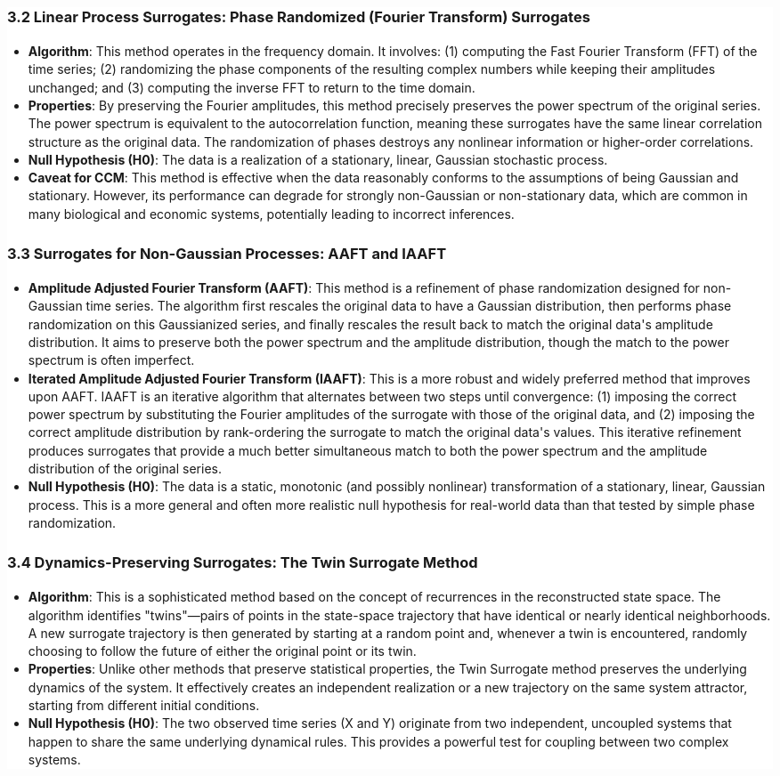 

### 3.2 Linear Process Surrogates: Phase Randomized (Fourier Transform) Surrogates



- **Algorithm**: This method operates in the frequency domain. It involves: (1) computing the Fast Fourier Transform (FFT) of the time series; (2) randomizing the phase components of the resulting complex numbers while keeping their amplitudes unchanged; and (3) computing the inverse FFT to return to the time domain.
- **Properties**: By preserving the Fourier amplitudes, this method precisely preserves the power spectrum of the original series. The power spectrum is equivalent to the autocorrelation function, meaning these surrogates have the same linear correlation structure as the original data. The randomization of phases destroys any nonlinear information or higher-order correlations.
- **Null Hypothesis (H0)**: The data is a realization of a stationary, linear, Gaussian stochastic process.
- **Caveat for CCM**: This method is effective when the data reasonably conforms to the assumptions of being Gaussian and stationary. However, its performance can degrade for strongly non-Gaussian or non-stationary data, which are common in many biological and economic systems, potentially leading to incorrect inferences.



### 3.3 Surrogates for Non-Gaussian Processes: AAFT and IAAFT



- **Amplitude Adjusted Fourier Transform (AAFT)**: This method is a refinement of phase randomization designed for non-Gaussian time series. The algorithm first rescales the original data to have a Gaussian distribution, then performs phase randomization on this Gaussianized series, and finally rescales the result back to match the original data's amplitude distribution. It aims to preserve both the power spectrum and the amplitude distribution, though the match to the power spectrum is often imperfect.
- **Iterated Amplitude Adjusted Fourier Transform (IAAFT)**: This is a more robust and widely preferred method that improves upon AAFT. IAAFT is an iterative algorithm that alternates between two steps until convergence: (1) imposing the correct power spectrum by substituting the Fourier amplitudes of the surrogate with those of the original data, and (2) imposing the correct amplitude distribution by rank-ordering the surrogate to match the original data's values. This iterative refinement produces surrogates that provide a much better simultaneous match to both the power spectrum and the amplitude distribution of the original series.
- **Null Hypothesis (H0)**: The data is a static, monotonic (and possibly nonlinear) transformation of a stationary, linear, Gaussian process. This is a more general and often more realistic null hypothesis for real-world data than that tested by simple phase randomization.



### 3.4 Dynamics-Preserving Surrogates: The Twin Surrogate Method



- **Algorithm**: This is a sophisticated method based on the concept of recurrences in the reconstructed state space. The algorithm identifies "twins"—pairs of points in the state-space trajectory that have identical or nearly identical neighborhoods. A new surrogate trajectory is then generated by starting at a random point and, whenever a twin is encountered, randomly choosing to follow the future of either the original point or its twin.
- **Properties**: Unlike other methods that preserve statistical properties, the Twin Surrogate method preserves the underlying dynamics of the system. It effectively creates an independent realization or a new trajectory on the same system attractor, starting from different initial conditions.
- **Null Hypothesis (H0)**: The two observed time series (X and Y) originate from two independent, uncoupled systems that happen to share the same underlying dynamical rules. This provides a powerful test for coupling between two complex systems.
